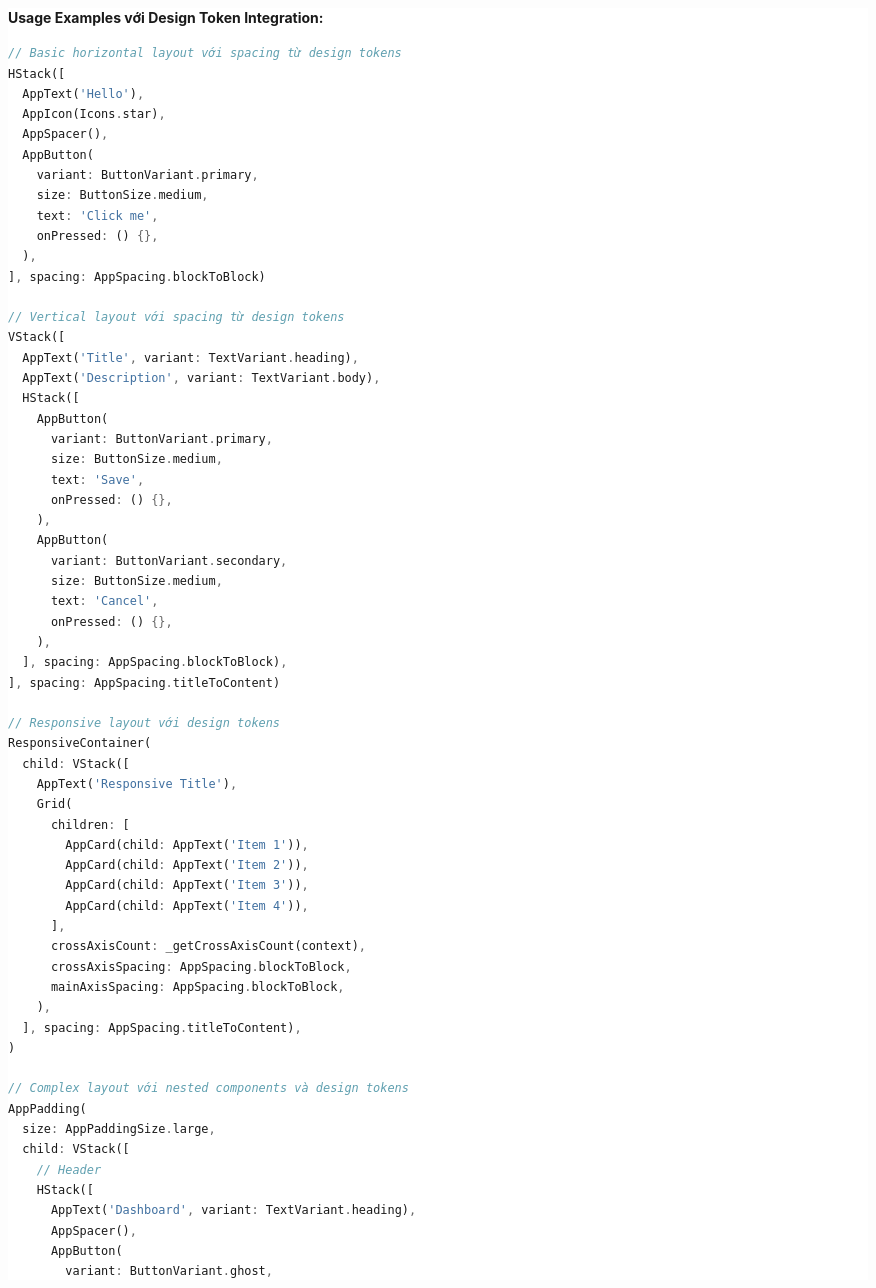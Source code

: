 **Usage Examples với Design Token Integration:**

```dart
// Basic horizontal layout với spacing từ design tokens
HStack([
  AppText('Hello'),
  AppIcon(Icons.star),
  AppSpacer(),
  AppButton(
    variant: ButtonVariant.primary,
    size: ButtonSize.medium,
    text: 'Click me',
    onPressed: () {},
  ),
], spacing: AppSpacing.blockToBlock)

// Vertical layout với spacing từ design tokens
VStack([
  AppText('Title', variant: TextVariant.heading),
  AppText('Description', variant: TextVariant.body),
  HStack([
    AppButton(
      variant: ButtonVariant.primary,
      size: ButtonSize.medium,
      text: 'Save',
      onPressed: () {},
    ),
    AppButton(
      variant: ButtonVariant.secondary,
      size: ButtonSize.medium,
      text: 'Cancel',
      onPressed: () {},
    ),
  ], spacing: AppSpacing.blockToBlock),
], spacing: AppSpacing.titleToContent)

// Responsive layout với design tokens
ResponsiveContainer(
  child: VStack([
    AppText('Responsive Title'),
    Grid(
      children: [
        AppCard(child: AppText('Item 1')),
        AppCard(child: AppText('Item 2')),
        AppCard(child: AppText('Item 3')),
        AppCard(child: AppText('Item 4')),
      ],
      crossAxisCount: _getCrossAxisCount(context),
      crossAxisSpacing: AppSpacing.blockToBlock,
      mainAxisSpacing: AppSpacing.blockToBlock,
    ),
  ], spacing: AppSpacing.titleToContent),
)

// Complex layout với nested components và design tokens
AppPadding(
  size: AppPaddingSize.large,
  child: VStack([
    // Header
    HStack([
      AppText('Dashboard', variant: TextVariant.heading),
      AppSpacer(),
      AppButton(
        variant: ButtonVariant.ghost,
```